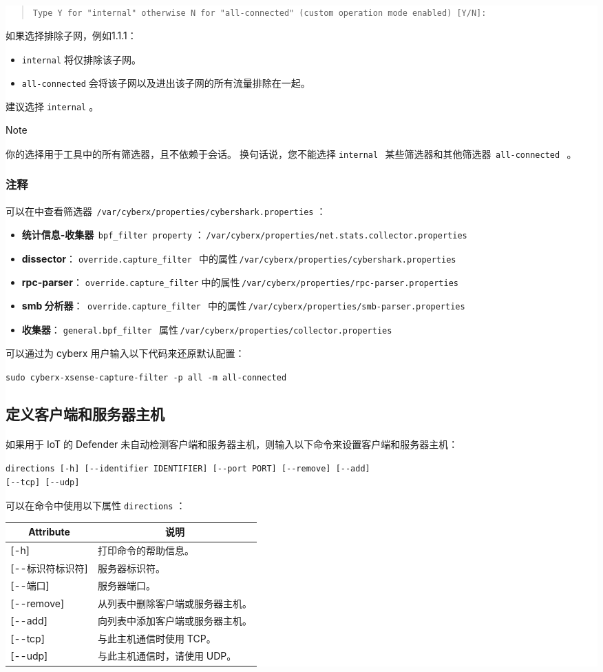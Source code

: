 >`Type Y for "internal" otherwise N for "all-connected" (custom operation mode enabled) [Y/N]:`

如果选择排除子网，例如1.1.1：

- `internal` 将仅排除该子网。

- `all-connected` 会将该子网以及进出该子网的所有流量排除在一起。

建议选择 `internal` 。

> [!NOTE]
> 你的选择用于工具中的所有筛选器，且不依赖于会话。 换句话说，您不能选择 `internal`   某些筛选器和其他筛选器  `all-connected`   。

### <a name="comments"></a>注释

可以在中查看筛选器  ```/var/cyberx/properties/cybershark.properties``` ：

- **统计信息-收集器**  `bpf_filter property` ： ```/var/cyberx/properties/net.stats.collector.properties```

- **dissector**： `override.capture_filter`   中的属性 ```/var/cyberx/properties/cybershark.properties```

- **rpc-parser**： `override.capture_filter` 中的属性 ```/var/cyberx/properties/rpc-parser.properties```

- **smb 分析器**：  `override.capture_filter`   中的属性 ```/var/cyberx/properties/smb-parser.properties```

- **收集器**： `general.bpf_filter`   属性 ```/var/cyberx/properties/collector.properties```

可以通过为 cyberx 用户输入以下代码来还原默认配置：

```azurecli-interactive
sudo cyberx-xsense-capture-filter -p all -m all-connected
```

## <a name="define-client-and-server-hosts"></a>定义客户端和服务器主机

如果用于 IoT 的 Defender 未自动检测客户端和服务器主机，则输入以下命令来设置客户端和服务器主机：

```azurecli-interactive
directions [-h] [--identifier IDENTIFIER] [--port PORT] [--remove] [--add]  
[--tcp] [--udp]
```

可以在命令中使用以下属性 `directions` ：

| Attribute | 说明 |
|--|--|
| [-h] | 打印命令的帮助信息。 |
| [--标识符标识符] | 服务器标识符。 |
| [--端口] | 服务器端口。 |
| [--remove] | 从列表中删除客户端或服务器主机。 |
| [--add] | 向列表中添加客户端或服务器主机。 |
| [--tcp] | 与此主机通信时使用 TCP。 |
| [--udp] | 与此主机通信时，请使用 UDP。 |
